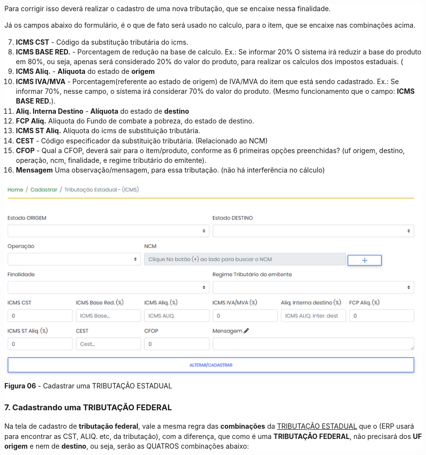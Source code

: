 Para corrigir isso deverá realizar o cadastro de uma nova tributação, que se encaixe nessa finalidade.

Já os campos abaixo do formulário, é o que de fato será usado no calculo, para o item, que se encaixe nas combinações acima.

7. **ICMS CST** - Código da substitução tributária do icms.
8. **ICMS BASE RED.** - Porcentagem de redução na base de calculo. Ex.: Se informar 20% O sistema irá reduzir a base do produto em 80%, ou seja, apenas será considerado 20% do valor do produto, para realizar os calculos dos impostos estaduais. (
9. **ICMS Aliq.** - **Alíquota** do estado de **origem**
10. **ICMS IVA/MVA** - Porcentagem(referente ao estado de origem) de IVA/MVA do item que está sendo cadastrado. Ex.: Se informar 70%, nesse campo, o sistema irá considerar 70% do valor do produto. (Mesmo funcionamento que o campo:  **ICMS BASE RED.**). 
11. **Aliq. Interna Destino** - **Alíquota** do estado de **destino**
12. **FCP Aliq.** Alíquota do Fundo de combate a pobreza, do estado de destino.
13. **ICMS ST Aliq.** Alíquota do icms de substituição tributária.
14. **CEST** - Código especificador da substituição tributária. (Relacionado ao NCM)
15. **CFOP** - Qual a CFOP, deverá sair para o item/produto, conforme as 6 primeiras opções preenchidas? (uf origem, destino, operação, ncm, finalidade, e regime tributário do emitente).
16. **Mensagem** Uma observação/mensagem, para essa tributação. (não há interferência no cálculo)

![Cadastrar uma tributação estadual](https://github.com/cartola-erp/emissor-fiscal/blob/master/doc/Telas%20do%20Sistema/07%20-%20Cadastrar%20Tributacao%20Estadual%20-%20(ICMS).png?raw=true)
**Figura 06** - Cadastrar uma TRIBUTAÇÃO ESTADUAL 

### 7. Cadastrando uma TRIBUTAÇÃO FEDERAL

Na tela de cadastro de **tributação federal**, vale a mesma regra das **combinações** da [TRIBUTAÇÃO ESTADUAL](https://github.com/cartola-erp/emissor-fiscal#7-cadastrando-uma-tributa%C3%A7%C3%A3o-estadual) que o (ERP usará para encontrar as CST, ALIQ. etc, da tributação), com a diferença, que como é uma **TRIBUTAÇÃO FEDERAL**, não precisará dos **UF origem** e nem de **destino**, ou seja, serão as QUATROS combinações abaixo:
